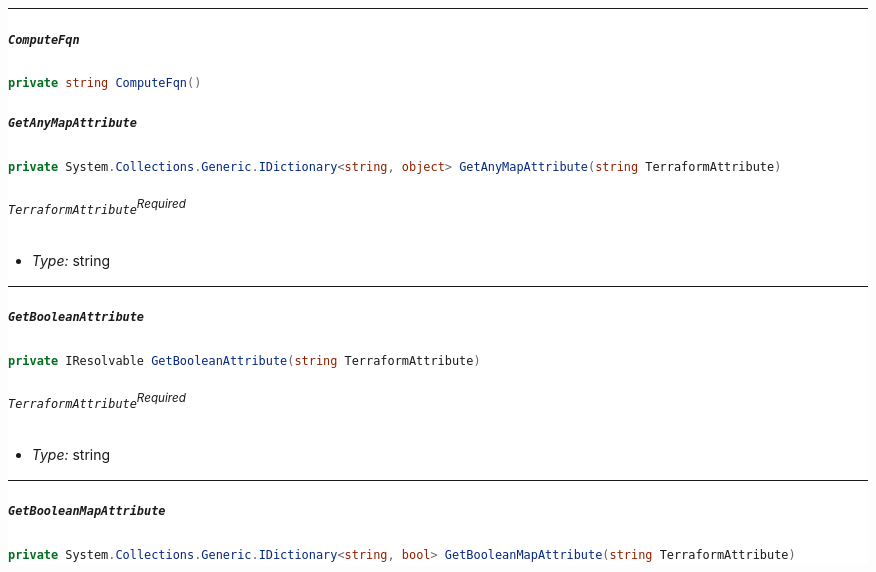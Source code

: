 
---

##### `ComputeFqn` <a name="ComputeFqn" id="@cdktf/provider-launchdarkly.dataLaunchdarklyEnvironment.DataLaunchdarklyEnvironmentApprovalSettingsOutputReference.computeFqn"></a>

```csharp
private string ComputeFqn()
```

##### `GetAnyMapAttribute` <a name="GetAnyMapAttribute" id="@cdktf/provider-launchdarkly.dataLaunchdarklyEnvironment.DataLaunchdarklyEnvironmentApprovalSettingsOutputReference.getAnyMapAttribute"></a>

```csharp
private System.Collections.Generic.IDictionary<string, object> GetAnyMapAttribute(string TerraformAttribute)
```

###### `TerraformAttribute`<sup>Required</sup> <a name="TerraformAttribute" id="@cdktf/provider-launchdarkly.dataLaunchdarklyEnvironment.DataLaunchdarklyEnvironmentApprovalSettingsOutputReference.getAnyMapAttribute.parameter.terraformAttribute"></a>

- *Type:* string

---

##### `GetBooleanAttribute` <a name="GetBooleanAttribute" id="@cdktf/provider-launchdarkly.dataLaunchdarklyEnvironment.DataLaunchdarklyEnvironmentApprovalSettingsOutputReference.getBooleanAttribute"></a>

```csharp
private IResolvable GetBooleanAttribute(string TerraformAttribute)
```

###### `TerraformAttribute`<sup>Required</sup> <a name="TerraformAttribute" id="@cdktf/provider-launchdarkly.dataLaunchdarklyEnvironment.DataLaunchdarklyEnvironmentApprovalSettingsOutputReference.getBooleanAttribute.parameter.terraformAttribute"></a>

- *Type:* string

---

##### `GetBooleanMapAttribute` <a name="GetBooleanMapAttribute" id="@cdktf/provider-launchdarkly.dataLaunchdarklyEnvironment.DataLaunchdarklyEnvironmentApprovalSettingsOutputReference.getBooleanMapAttribute"></a>

```csharp
private System.Collections.Generic.IDictionary<string, bool> GetBooleanMapAttribute(string TerraformAttribute)
```
